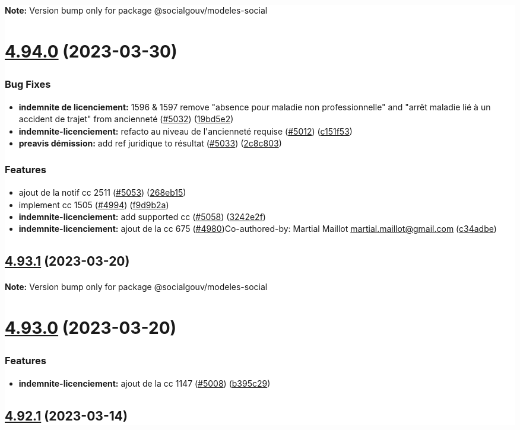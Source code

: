 **Note:** Version bump only for package @socialgouv/modeles-social

# [4.94.0](https://github.com/SocialGouv/code-du-travail-numerique/compare/v4.93.1...v4.94.0) (2023-03-30)

### Bug Fixes

- **indemnite de licenciement:** 1596 & 1597 remove "absence pour maladie non professionnelle" and "arrêt maladie lié à un accident de trajet" from ancienneté ([#5032](https://github.com/SocialGouv/code-du-travail-numerique/issues/5032)) ([19bd5e2](https://github.com/SocialGouv/code-du-travail-numerique/commit/19bd5e2c1a1c3d2083b7ca7ba664c6920a3d4859))
- **indemnite-licenciement:** refacto au niveau de l'ancienneté requise ([#5012](https://github.com/SocialGouv/code-du-travail-numerique/issues/5012)) ([c151f53](https://github.com/SocialGouv/code-du-travail-numerique/commit/c151f533a8f0aeb46f5169472ffb3a2282b71c9b))
- **preavis démission:** add ref juridique to résultat ([#5033](https://github.com/SocialGouv/code-du-travail-numerique/issues/5033)) ([2c8c803](https://github.com/SocialGouv/code-du-travail-numerique/commit/2c8c8037a83e067c47b13db9d7366281012ff763))

### Features

- ajout de la notif cc 2511 ([#5053](https://github.com/SocialGouv/code-du-travail-numerique/issues/5053)) ([268eb15](https://github.com/SocialGouv/code-du-travail-numerique/commit/268eb15653a277b5798ebbf9cbb20b3bfc91b75e))
- implement cc 1505 ([#4994](https://github.com/SocialGouv/code-du-travail-numerique/issues/4994)) ([f9d9b2a](https://github.com/SocialGouv/code-du-travail-numerique/commit/f9d9b2a97e056b2cf99cbf47a77804ce213a0448))
- **indemnite-licenciement:** add supported cc ([#5058](https://github.com/SocialGouv/code-du-travail-numerique/issues/5058)) ([3242e2f](https://github.com/SocialGouv/code-du-travail-numerique/commit/3242e2f521b52cfc39410e453f74127ffb8ed131))
- **indemnite-licenciement:** ajout de la cc 675 ([#4980](https://github.com/SocialGouv/code-du-travail-numerique/issues/4980))Co-authored-by: Martial Maillot <martial.maillot@gmail.com> ([c34adbe](https://github.com/SocialGouv/code-du-travail-numerique/commit/c34adbe4265a4427f54cdc8c69ec8271f5135cf3))

## [4.93.1](https://github.com/SocialGouv/code-du-travail-numerique/compare/v4.93.0...v4.93.1) (2023-03-20)

**Note:** Version bump only for package @socialgouv/modeles-social

# [4.93.0](https://github.com/SocialGouv/code-du-travail-numerique/compare/v4.92.1...v4.93.0) (2023-03-20)

### Features

- **indemnite-licenciement:** ajout de la cc 1147 ([#5008](https://github.com/SocialGouv/code-du-travail-numerique/issues/5008)) ([b395c29](https://github.com/SocialGouv/code-du-travail-numerique/commit/b395c2927970b82b4dde942b42a2ddc6e21382a9))

## [4.92.1](https://github.com/SocialGouv/code-du-travail-numerique/compare/v4.92.0...v4.92.1) (2023-03-14)
